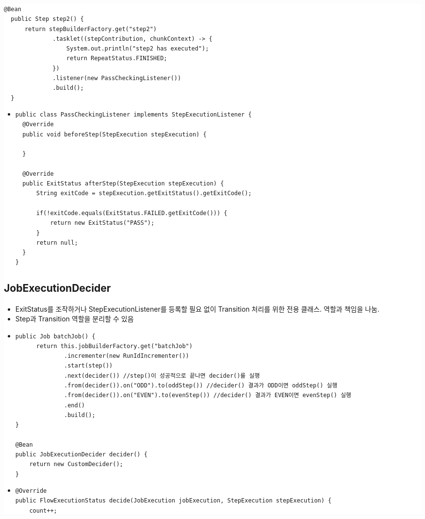   ```
  @Bean
    public Step step2() {
        return stepBuilderFactory.get("step2")
                .tasklet((stepContribution, chunkContext) -> {
                    System.out.println("step2 has executed");
                    return RepeatStatus.FINISHED;
                })
                .listener(new PassCheckingListener())
                .build();
    }
  ```
- ```
  public class PassCheckingListener implements StepExecutionListener {
    @Override
    public void beforeStep(StepExecution stepExecution) {

    }

    @Override
    public ExitStatus afterStep(StepExecution stepExecution) {
        String exitCode = stepExecution.getExitStatus().getExitCode();

        if(!exitCode.equals(ExitStatus.FAILED.getExitCode())) {
            return new ExitStatus("PASS");
        }
        return null;
    }
  } 
  ```
  
## JobExecutionDecider 
- ExitStatus를 조작하거나 StepExecutionListener를 등록할 필요 없이 Transition 처리를 위한 전용 클래스. 역할과 책임을 나눔.  
- Step과 Transition 역할을 분리할 수 있음 
- ```
  public Job batchJob() {
        return this.jobBuilderFactory.get("batchJob")
                .incrementer(new RunIdIncrementer())
                .start(step())
                .next(decider()) //step()이 성공적으로 끝나면 decider()를 실행  
                .from(decider()).on("ODD").to(oddStep()) //decider() 결과가 ODD이면 oddStep() 실행
                .from(decider()).on("EVEN").to(evenStep()) //decider() 결과가 EVEN이면 evenStep() 실행
                .end()
                .build();
  } 

  @Bean
  public JobExecutionDecider decider() {
      return new CustomDecider();
  }
  ```
- ```
  @Override
  public FlowExecutionStatus decide(JobExecution jobExecution, StepExecution stepExecution) {
      count++;
